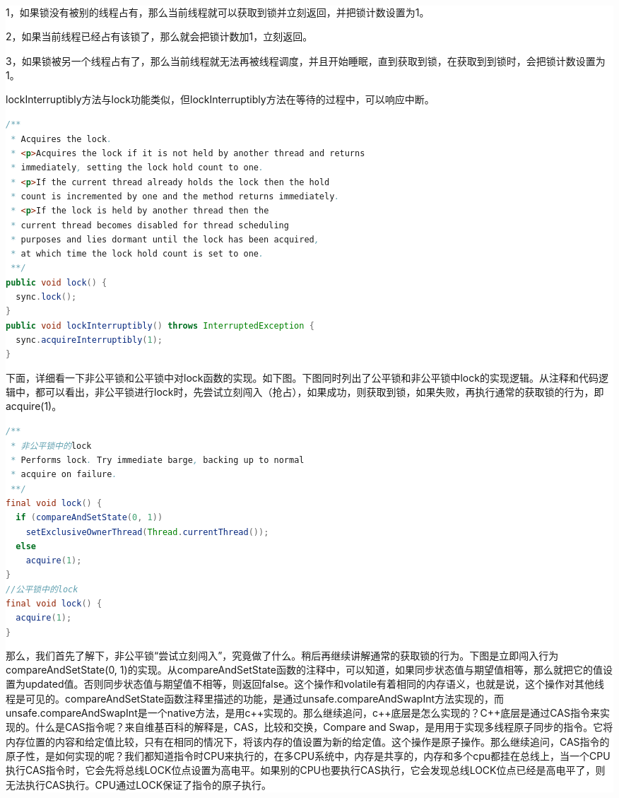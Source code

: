 1，如果锁没有被别的线程占有，那么当前线程就可以获取到锁并立刻返回，并把锁计数设置为1。

2，如果当前线程已经占有该锁了，那么就会把锁计数加1，立刻返回。

3，如果锁被另一个线程占有了，那么当前线程就无法再被线程调度，并且开始睡眠，直到获取到锁，在获取到到锁时，会把锁计数设置为1。

lockInterruptibly方法与lock功能类似，但lockInterruptibly方法在等待的过程中，可以响应中断。

```java
/**
 * Acquires the lock.
 * <p>Acquires the lock if it is not held by another thread and returns
 * immediately, setting the lock hold count to one.
 * <p>If the current thread already holds the lock then the hold
 * count is incremented by one and the method returns immediately.
 * <p>If the lock is held by another thread then the
 * current thread becomes disabled for thread scheduling
 * purposes and lies dormant until the lock has been acquired,
 * at which time the lock hold count is set to one.
 **/
public void lock() {
  sync.lock();
}
public void lockInterruptibly() throws InterruptedException {
  sync.acquireInterruptibly(1);
}
```
下面，详细看一下非公平锁和公平锁中对lock函数的实现。如下图。下图同时列出了公平锁和非公平锁中lock的实现逻辑。从注释和代码逻辑中，都可以看出，非公平锁进行lock时，先尝试立刻闯入（抢占），如果成功，则获取到锁，如果失败，再执行通常的获取锁的行为，即acquire(1)。

```java
/**
 * 非公平锁中的lock
 * Performs lock. Try immediate barge, backing up to normal
 * acquire on failure.
 **/
final void lock() {
  if (compareAndSetState(0, 1))
    setExclusiveOwnerThread(Thread.currentThread());
  else
    acquire(1);
}
//公平锁中的lock
final void lock() {
  acquire(1);
}
```
那么，我们首先了解下，非公平锁“尝试立刻闯入”，究竟做了什么。稍后再继续讲解通常的获取锁的行为。下图是立即闯入行为compareAndSetState(0, 1)的实现。从compareAndSetState函数的注释中，可以知道，如果同步状态值与期望值相等，那么就把它的值设置为updated值。否则同步状态值与期望值不相等，则返回false。这个操作和volatile有着相同的内存语义，也就是说，这个操作对其他线程是可见的。compareAndSetState函数注释里描述的功能，是通过unsafe.compareAndSwapInt方法实现的，而unsafe.compareAndSwapInt是一个native方法，是用c++实现的。那么继续追问，c++底层是怎么实现的？C++底层是通过CAS指令来实现的。什么是CAS指令呢？来自维基百科的解释是，CAS，比较和交换，Compare and Swap，是用用于实现多线程原子同步的指令。它将内存位置的内容和给定值比较，只有在相同的情况下，将该内存的值设置为新的给定值。这个操作是原子操作。那么继续追问，CAS指令的原子性，是如何实现的呢？我们都知道指令时CPU来执行的，在多CPU系统中，内存是共享的，内存和多个cpu都挂在总线上，当一个CPU执行CAS指令时，它会先将总线LOCK位点设置为高电平。如果别的CPU也要执行CAS执行，它会发现总线LOCK位点已经是高电平了，则无法执行CAS执行。CPU通过LOCK保证了指令的原子执行。
